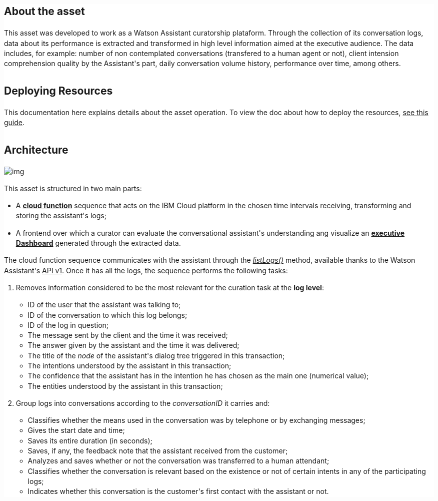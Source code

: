 ## **About the asset**

This asset was developed to work as a Watson Assistant curatorship plataform. Through the collection of its conversation logs, data about its performance is extracted and transformed in high level information aimed at the executive audience. The data includes, for example: number of non contemplated conversations (transfered to a human agent or not), client intension comprehension quality by the Assistant's part, daily conversation volume history, performance over time, among others.

## **Deploying Resources**

This documentation here explains details about the asset operation. To view the doc about how to deploy the resources, [see this guide](https://github.ibm.com/Innovation-Studio-Assets/assistant-curator/tree/master/terraform).

## **Architecture**

![img](https://portal-de-demos-imgs.s3.us-south.cloud-object-storage.appdomain.cloud/assistant-curator-arch.png)

This asset is structured in two main parts:

- A [**cloud function**](https://cloud.ibm.com/docs/openwhisk) sequence that acts on the IBM Cloud platform in the chosen time intervals receiving, transforming and storing the assistant's logs;

- A frontend over which a curator can evaluate the conversational assistant's understanding ang visualize an [**executive Dashboard**](https://cloud.ibm.com/docs/cognos-dashboard-embedded?topic=cognos-dashboard-embedded-gettingstartedtutorial) generated through the extracted data.

The cloud function sequence communicates with the assistant through the [_listLogs()_](https://cloud.ibm.com/apidocs/assistant-v1?code=node#listlogs) method, available thanks to the Watson Assistant's [API v1](https://cloud.ibm.com/apidocs/assistant-v1). Once it has all the logs, the sequence performs the following tasks:

1. Removes information considered to be the most relevant for the curation task at the **log level**:

   - ID of the user that the assistant was talking to;
   - ID of the conversation to which this log belongs;
   - ID of the log in question;
   - The message sent by the client and the time it was received;
   - The answer given by the assistant and the time it was delivered;
   - The title of the _node_ of the assistant's dialog tree triggered in this transaction;
   - The intentions understood by the assistant in this transaction;
   - The confidence that the assistant has in the intention he has chosen as the main one (numerical value);
   - The entities understood by the assistant in this transaction;

2. Group logs into conversations according to the _conversationID_ it carries and:

   - Classifies whether the means used in the conversation was by telephone or by exchanging messages;
   - Gives the start date and time;
   - Saves its entire duration (in seconds);
   - Saves, if any, the feedback note that the assistant received from the customer;
   - Analyzes and saves whether or not the conversation was transferred to a human attendant;
   - Classifies whether the conversation is relevant based on the existence or not of certain intents in any of the participating logs;
   - Indicates whether this conversation is the customer's first contact with the assistant or not.
